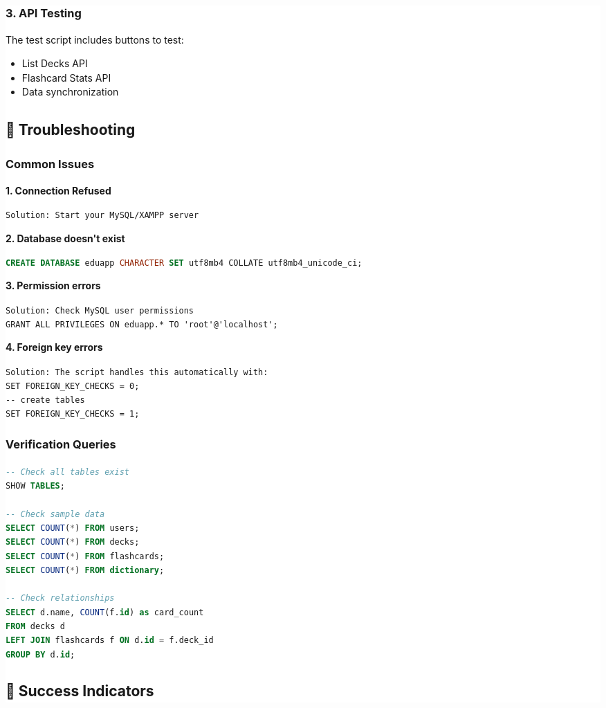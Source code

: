 ### 3. API Testing
The test script includes buttons to test:
- List Decks API
- Flashcard Stats API
- Data synchronization

## 🚨 Troubleshooting

### Common Issues

**1. Connection Refused**
```
Solution: Start your MySQL/XAMPP server
```

**2. Database doesn't exist**
```sql
CREATE DATABASE eduapp CHARACTER SET utf8mb4 COLLATE utf8mb4_unicode_ci;
```

**3. Permission errors**
```
Solution: Check MySQL user permissions
GRANT ALL PRIVILEGES ON eduapp.* TO 'root'@'localhost';
```

**4. Foreign key errors**
```
Solution: The script handles this automatically with:
SET FOREIGN_KEY_CHECKS = 0;
-- create tables
SET FOREIGN_KEY_CHECKS = 1;
```

### Verification Queries
```sql
-- Check all tables exist
SHOW TABLES;

-- Check sample data
SELECT COUNT(*) FROM users;
SELECT COUNT(*) FROM decks;
SELECT COUNT(*) FROM flashcards;
SELECT COUNT(*) FROM dictionary;

-- Check relationships
SELECT d.name, COUNT(f.id) as card_count 
FROM decks d 
LEFT JOIN flashcards f ON d.id = f.deck_id 
GROUP BY d.id;
```

## 🎉 Success Indicators
